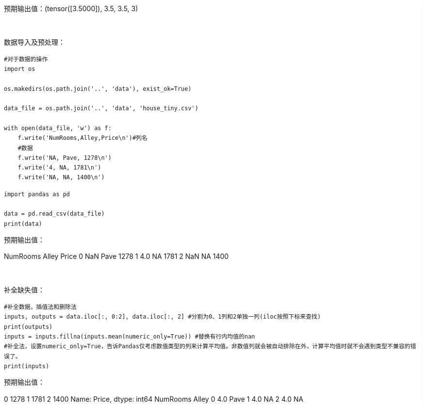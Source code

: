 预期输出值：(tensor([3.5000]), 3.5, 3.5, 3)

<br/>

数据导入及预处理：

```
#对于数据的操作
import os

os.makedirs(os.path.join('..', 'data'), exist_ok=True)

data_file = os.path.join('..', 'data', 'house_tiny.csv')

with open(data_file, 'w') as f:
    f.write('NumRooms,Alley,Price\n')#列名
    #数据
    f.write('NA, Pave, 1278\n')
    f.write('4, NA, 1781\n')
    f.write('NA, NA, 1400\n')
```

```
import pandas as pd

data = pd.read_csv(data_file)
print(data)
```

预期输出值： 

  NumRooms  Alley  Price
0       NaN   Pave   1278
1       4.0     NA   1781
2       NaN     NA   1400

<br/>

补全缺失值：

```
#补全数据，插值法和删除法
inputs, outputs = data.iloc[:, 0:2], data.iloc[:, 2] #分割为0、1列和2单独一列(iloc按照下标来查找)
print(outputs)
inputs = inputs.fillna(inputs.mean(numeric_only=True)) #替换有行内均值的nan
#补全法，设置numeric_only=True，告诉Pandas仅考虑数值类型的列来计算平均值。非数值列就会被自动排除在外，计算平均值时就不会遇到类型不兼容的错误了。
print(inputs)
```

预期输出值：

0    1278
1    1781
2    1400
Name: Price, dtype: int64
   NumRooms  Alley
0       4.0   Pave
1       4.0     NA
2       4.0     NA
